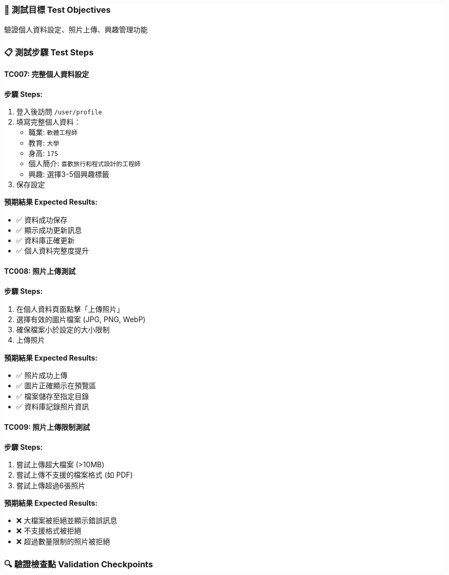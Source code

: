 ### 🎯 測試目標 Test Objectives

驗證個人資料設定、照片上傳、興趣管理功能

### 📋 測試步驟 Test Steps

#### TC007: 完整個人資料設定

**步驟 Steps:**

1. 登入後訪問 `/user/profile`
2. 填寫完整個人資料：
   - 職業: `軟體工程師`
   - 教育: `大學`
   - 身高: `175`
   - 個人簡介: `喜歡旅行和程式設計的工程師`
   - 興趣: 選擇3-5個興趣標籤
3. 保存設定

**預期結果 Expected Results:**

- ✅ 資料成功保存
- ✅ 顯示成功更新訊息
- ✅ 資料庫正確更新
- ✅ 個人資料完整度提升

#### TC008: 照片上傳測試

**步驟 Steps:**

1. 在個人資料頁面點擊「上傳照片」
2. 選擇有效的圖片檔案 (JPG, PNG, WebP)
3. 確保檔案小於設定的大小限制
4. 上傳照片

**預期結果 Expected Results:**

- ✅ 照片成功上傳
- ✅ 圖片正確顯示在預覽區
- ✅ 檔案儲存至指定目錄
- ✅ 資料庫記錄照片資訊

#### TC009: 照片上傳限制測試

**步驟 Steps:**

1. 嘗試上傳超大檔案 (>10MB)
2. 嘗試上傳不支援的檔案格式 (如 PDF)
3. 嘗試上傳超過6張照片

**預期結果 Expected Results:**

- ❌ 大檔案被拒絕並顯示錯誤訊息
- ❌ 不支援格式被拒絕
- ❌ 超過數量限制的照片被拒絕

### 🔍 驗證檢查點 Validation Checkpoints
